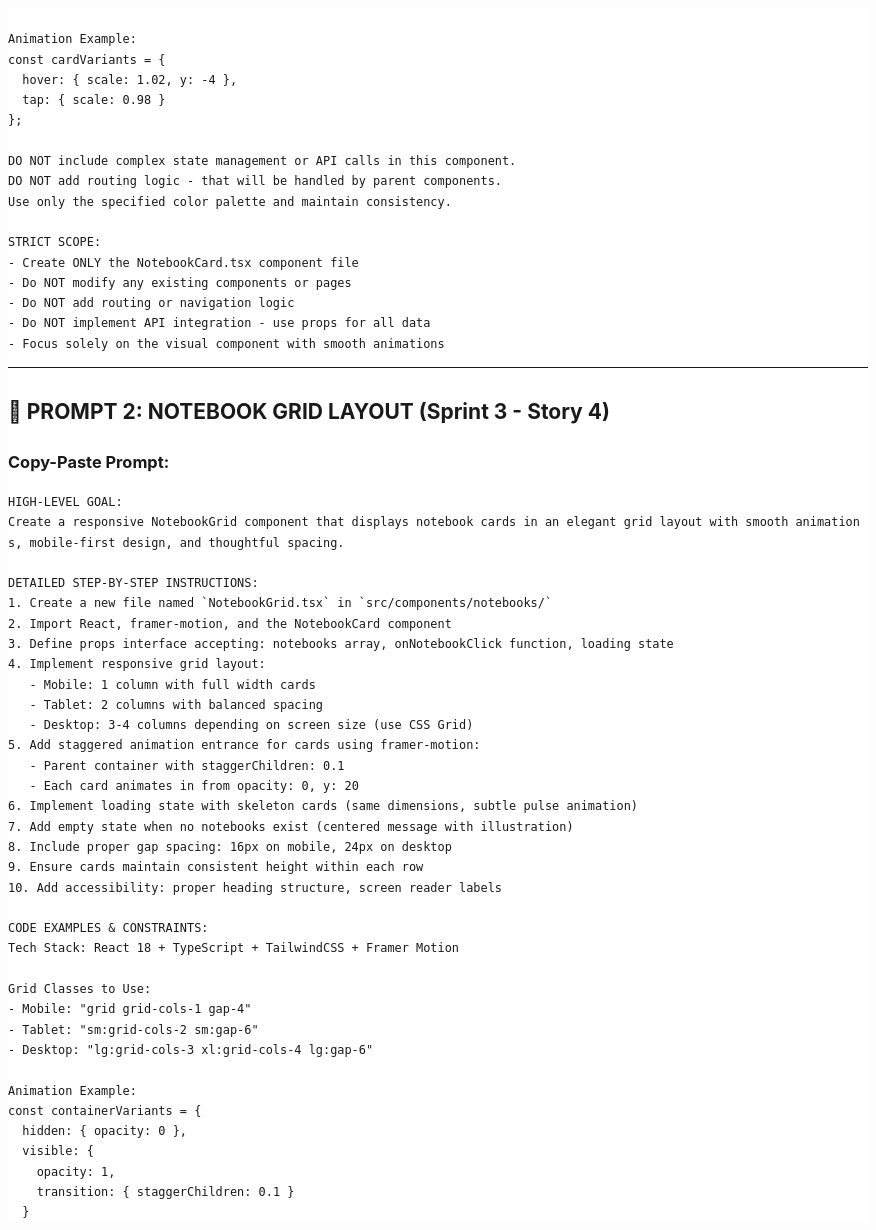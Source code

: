 ```

Animation Example:
const cardVariants = {
  hover: { scale: 1.02, y: -4 },
  tap: { scale: 0.98 }
};

DO NOT include complex state management or API calls in this component.
DO NOT add routing logic - that will be handled by parent components.
Use only the specified color palette and maintain consistency.

STRICT SCOPE:
- Create ONLY the NotebookCard.tsx component file
- Do NOT modify any existing components or pages
- Do NOT add routing or navigation logic
- Do NOT implement API integration - use props for all data
- Focus solely on the visual component with smooth animations
```

---

## 📱 **PROMPT 2: NOTEBOOK GRID LAYOUT (Sprint 3 - Story 4)**

### **Copy-Paste Prompt:**

```
HIGH-LEVEL GOAL:
Create a responsive NotebookGrid component that displays notebook cards in an elegant grid layout with smooth animations, mobile-first design, and thoughtful spacing.

DETAILED STEP-BY-STEP INSTRUCTIONS:
1. Create a new file named `NotebookGrid.tsx` in `src/components/notebooks/`
2. Import React, framer-motion, and the NotebookCard component
3. Define props interface accepting: notebooks array, onNotebookClick function, loading state
4. Implement responsive grid layout:
   - Mobile: 1 column with full width cards
   - Tablet: 2 columns with balanced spacing
   - Desktop: 3-4 columns depending on screen size (use CSS Grid)
5. Add staggered animation entrance for cards using framer-motion:
   - Parent container with staggerChildren: 0.1
   - Each card animates in from opacity: 0, y: 20
6. Implement loading state with skeleton cards (same dimensions, subtle pulse animation)
7. Add empty state when no notebooks exist (centered message with illustration)
8. Include proper gap spacing: 16px on mobile, 24px on desktop
9. Ensure cards maintain consistent height within each row
10. Add accessibility: proper heading structure, screen reader labels

CODE EXAMPLES & CONSTRAINTS:
Tech Stack: React 18 + TypeScript + TailwindCSS + Framer Motion

Grid Classes to Use:
- Mobile: "grid grid-cols-1 gap-4"
- Tablet: "sm:grid-cols-2 sm:gap-6" 
- Desktop: "lg:grid-cols-3 xl:grid-cols-4 lg:gap-6"

Animation Example:
const containerVariants = {
  hidden: { opacity: 0 },
  visible: {
    opacity: 1,
    transition: { staggerChildren: 0.1 }
  }
```